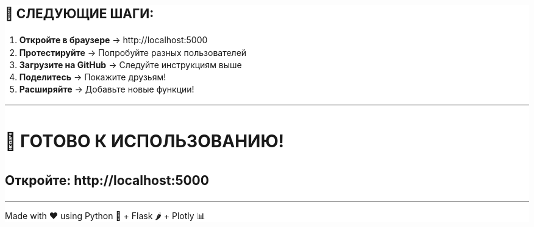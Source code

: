 
## 🎯 СЛЕДУЮЩИЕ ШАГИ:

1. **Откройте в браузере** → http://localhost:5000
2. **Протестируйте** → Попробуйте разных пользователей
3. **Загрузите на GitHub** → Следуйте инструкциям выше
4. **Поделитесь** → Покажите друзьям!
5. **Расширяйте** → Добавьте новые функции!

---

# 🚀 ГОТОВО К ИСПОЛЬЗОВАНИЮ!

## Откройте: http://localhost:5000

---

Made with ❤️ using Python 🐍 + Flask 🌶️ + Plotly 📊

